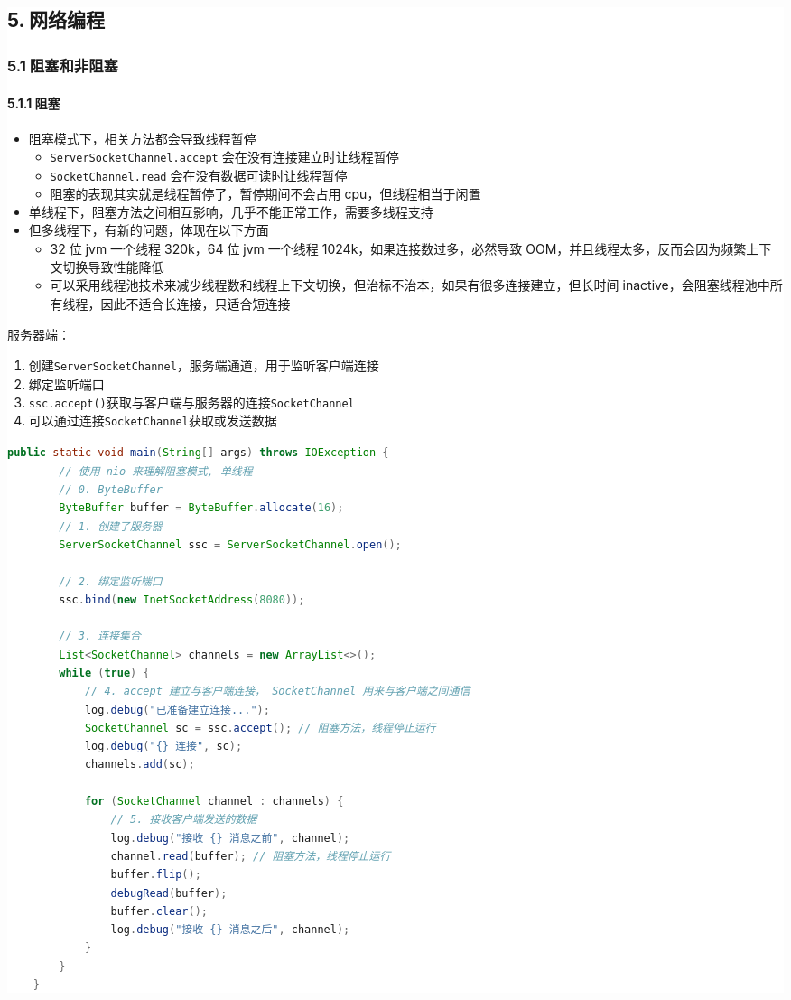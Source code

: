 



## 5. 网络编程

### 5.1 阻塞和非阻塞

#### 5.1.1 阻塞

- 阻塞模式下，相关方法都会导致线程暂停
  - `ServerSocketChannel.accept` 会在没有连接建立时让线程暂停
  - `SocketChannel.read` 会在没有数据可读时让线程暂停
  - 阻塞的表现其实就是线程暂停了，暂停期间不会占用 cpu，但线程相当于闲置
- 单线程下，阻塞方法之间相互影响，几乎不能正常工作，需要多线程支持
- 但多线程下，有新的问题，体现在以下方面
  - 32 位 jvm 一个线程 320k，64 位 jvm 一个线程 1024k，如果连接数过多，必然导致 OOM，并且线程太多，反而会因为频繁上下文切换导致性能降低
  - 可以采用线程池技术来减少线程数和线程上下文切换，但治标不治本，如果有很多连接建立，但长时间 inactive，会阻塞线程池中所有线程，因此不适合长连接，只适合短连接



服务器端：

1. 创建`ServerSocketChannel`，服务端通道，用于监听客户端连接
2. 绑定监听端口
3. `ssc.accept()`获取与客户端与服务器的连接`SocketChannel`
4. 可以通过连接`SocketChannel`获取或发送数据

```java
public static void main(String[] args) throws IOException {
        // 使用 nio 来理解阻塞模式, 单线程
        // 0. ByteBuffer
        ByteBuffer buffer = ByteBuffer.allocate(16);
        // 1. 创建了服务器
        ServerSocketChannel ssc = ServerSocketChannel.open();

        // 2. 绑定监听端口
        ssc.bind(new InetSocketAddress(8080));

        // 3. 连接集合
        List<SocketChannel> channels = new ArrayList<>();
        while (true) {
            // 4. accept 建立与客户端连接， SocketChannel 用来与客户端之间通信
            log.debug("已准备建立连接...");
            SocketChannel sc = ssc.accept(); // 阻塞方法，线程停止运行
            log.debug("{} 连接", sc);
            channels.add(sc);

            for (SocketChannel channel : channels) {
                // 5. 接收客户端发送的数据
                log.debug("接收 {} 消息之前", channel);
                channel.read(buffer); // 阻塞方法，线程停止运行
                buffer.flip();
                debugRead(buffer);
                buffer.clear();
                log.debug("接收 {} 消息之后", channel);
            }
        }
    }
```
